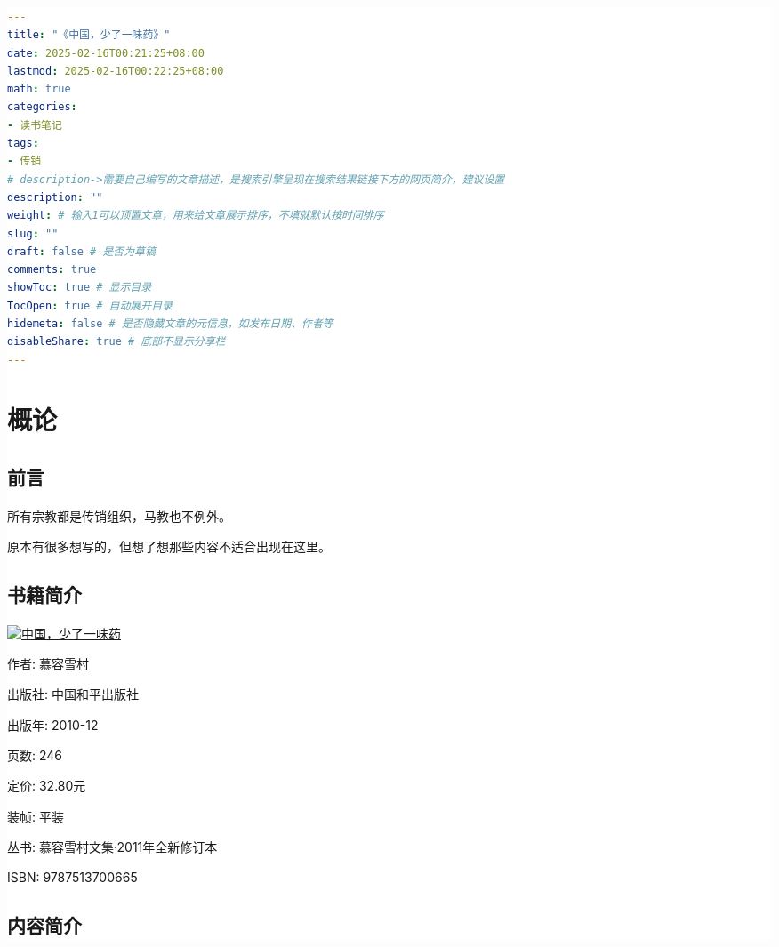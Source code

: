 ```yaml
---
title: "《中国，少了一味药》"
date: 2025-02-16T00:21:25+08:00
lastmod: 2025-02-16T00:22:25+08:00
math: true
categories:
- 读书笔记
tags:
- 传销
# description->需要自己编写的文章描述，是搜索引擎呈现在搜索结果链接下方的网页简介，建议设置
description: ""
weight: # 输入1可以顶置文章，用来给文章展示排序，不填就默认按时间排序
slug: ""
draft: false # 是否为草稿
comments: true
showToc: true # 显示目录
TocOpen: true # 自动展开目录
hidemeta: false # 是否隐藏文章的元信息，如发布日期、作者等
disableShare: true # 底部不显示分享栏
---
```



# 概论

## 前言

所有宗教都是传销组织，马教也不例外。

原本有很多想写的，但想了想那些内容不适合出现在这里。

## 书籍简介

[![中国，少了一味药](https://img1.doubanio.com/view/subject/s/public/s4597858.jpg "点击看大图")](https://img1.doubanio.com/view/subject/l/public/s4597858.jpg "中国，少了一味药")

作者: 慕容雪村

出版社: 中国和平出版社

出版年: 2010-12

页数: 246

定价: 32.80元

装帧: 平装

丛书: 慕容雪村文集·2011年全新修订本

ISBN: 9787513700665

## 内容简介
